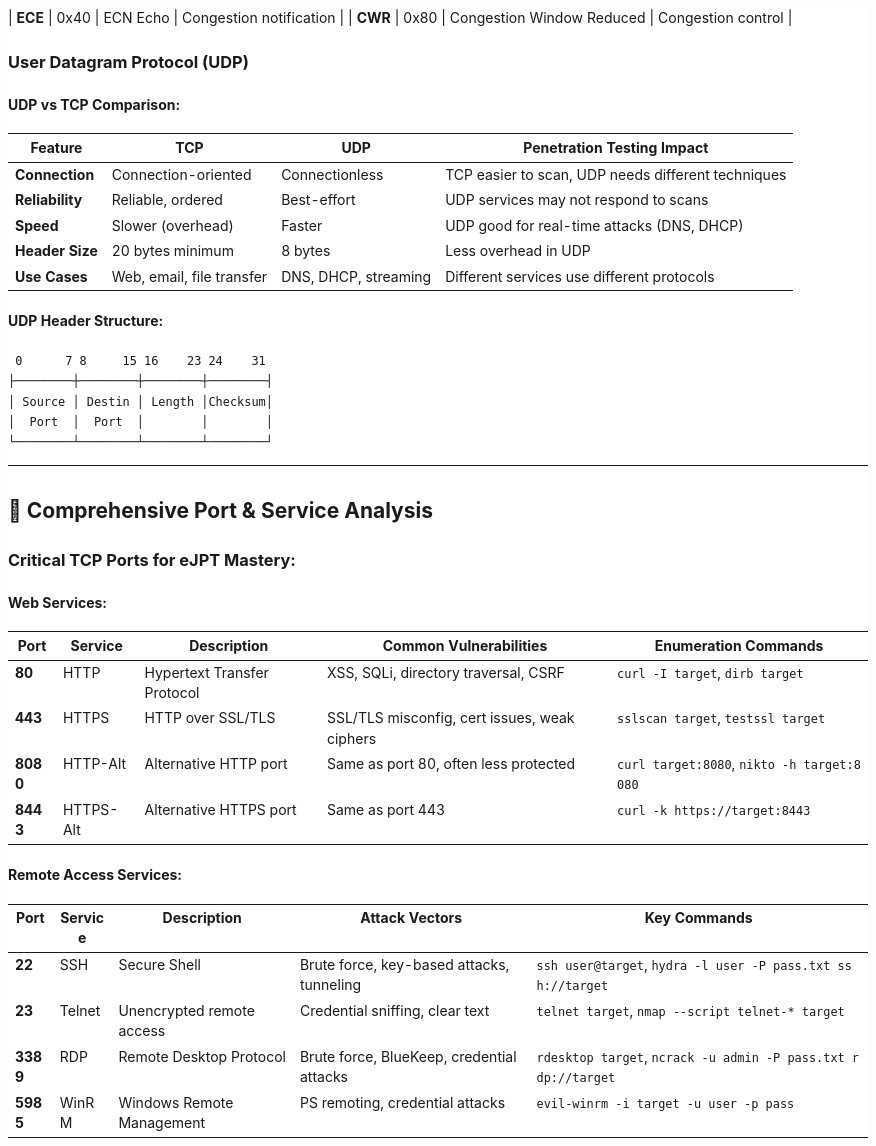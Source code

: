 | **ECE** | 0x40 | ECN Echo | Congestion notification |
| **CWR** | 0x80 | Congestion Window Reduced | Congestion control |

### User Datagram Protocol (UDP)

#### UDP vs TCP Comparison:
| Feature | TCP | UDP | Penetration Testing Impact |
|---------|-----|-----|---------------------------|
| **Connection** | Connection-oriented | Connectionless | TCP easier to scan, UDP needs different techniques |
| **Reliability** | Reliable, ordered | Best-effort | UDP services may not respond to scans |
| **Speed** | Slower (overhead) | Faster | UDP good for real-time attacks (DNS, DHCP) |
| **Header Size** | 20 bytes minimum | 8 bytes | Less overhead in UDP |
| **Use Cases** | Web, email, file transfer | DNS, DHCP, streaming | Different services use different protocols |

#### UDP Header Structure:
```
 0      7 8     15 16    23 24    31
├────────┼────────┼────────┼────────┤
│ Source │ Destin │ Length │Checksum│
│  Port  │  Port  │        │        │
└────────┴────────┴────────┴────────┘
```

---

## 🚪 Comprehensive Port & Service Analysis

### Critical TCP Ports for eJPT Mastery:

#### Web Services:
| Port | Service | Description | Common Vulnerabilities | Enumeration Commands |
|------|---------|-------------|----------------------|---------------------|
| **80** | HTTP | Hypertext Transfer Protocol | XSS, SQLi, directory traversal, CSRF | `curl -I target`, `dirb target` |
| **443** | HTTPS | HTTP over SSL/TLS | SSL/TLS misconfig, cert issues, weak ciphers | `sslscan target`, `testssl target` |
| **8080** | HTTP-Alt | Alternative HTTP port | Same as port 80, often less protected | `curl target:8080`, `nikto -h target:8080` |
| **8443** | HTTPS-Alt | Alternative HTTPS port | Same as port 443 | `curl -k https://target:8443` |

#### Remote Access Services:
| Port | Service | Description | Attack Vectors | Key Commands |
|------|---------|-------------|----------------|--------------|
| **22** | SSH | Secure Shell | Brute force, key-based attacks, tunneling | `ssh user@target`, `hydra -l user -P pass.txt ssh://target` |
| **23** | Telnet | Unencrypted remote access | Credential sniffing, clear text | `telnet target`, `nmap --script telnet-* target` |
| **3389** | RDP | Remote Desktop Protocol | Brute force, BlueKeep, credential attacks | `rdesktop target`, `ncrack -u admin -P pass.txt rdp://target` |
| **5985** | WinRM | Windows Remote Management | PS remoting, credential attacks | `evil-winrm -i target -u user -p pass` |
